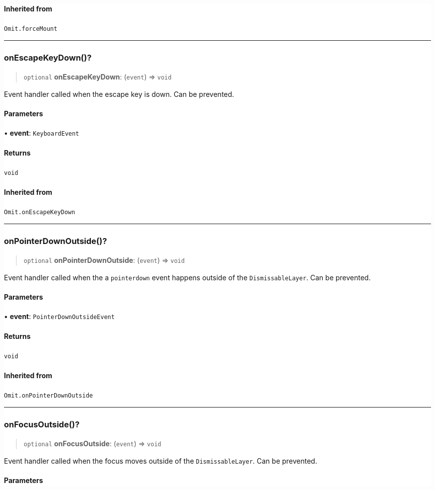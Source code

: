 #### Inherited from

`Omit.forceMount`

---

### onEscapeKeyDown()?

> `optional` **onEscapeKeyDown**: (`event`) => `void`

Event handler called when the escape key is down.
Can be prevented.

#### Parameters

• **event**: `KeyboardEvent`

#### Returns

`void`

#### Inherited from

`Omit.onEscapeKeyDown`

---

### onPointerDownOutside()?

> `optional` **onPointerDownOutside**: (`event`) => `void`

Event handler called when the a `pointerdown` event happens outside of the `DismissableLayer`.
Can be prevented.

#### Parameters

• **event**: `PointerDownOutsideEvent`

#### Returns

`void`

#### Inherited from

`Omit.onPointerDownOutside`

---

### onFocusOutside()?

> `optional` **onFocusOutside**: (`event`) => `void`

Event handler called when the focus moves outside of the `DismissableLayer`.
Can be prevented.

#### Parameters
